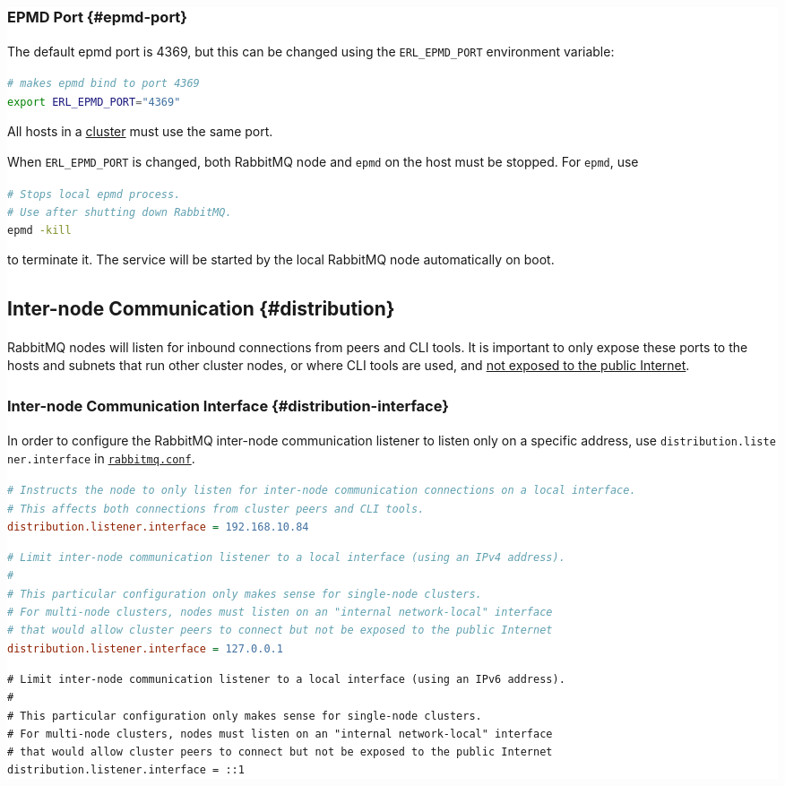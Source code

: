 ### EPMD Port {#epmd-port}

The default epmd port is 4369, but this can be changed using the `ERL_EPMD_PORT` environment
variable:

```bash
# makes epmd bind to port 4369
export ERL_EPMD_PORT="4369"
```

All hosts in a [cluster](./clustering) must use the same port.

When `ERL_EPMD_PORT` is changed, both RabbitMQ node and `epmd` on the host must be stopped.
For `epmd`, use

```bash
# Stops local epmd process.
# Use after shutting down RabbitMQ.
epmd -kill
```

to terminate it. The service will be started by the local RabbitMQ node automatically on boot.


## Inter-node Communication {#distribution}

RabbitMQ nodes will listen for inbound connections from peers and CLI tools.
It is important to only expose these ports to the hosts and subnets that
run other cluster nodes, or where CLI tools are used, and [not exposed to the public Internet](https://erlef.org/blog/eef/epmd-public-exposure).

### Inter-node Communication Interface {#distribution-interface}

In order to configure the RabbitMQ inter-node communication listener to listen only
on a specific address, use `distribution.listener.interface` in [`rabbitmq.conf`](./configure).

```ini
# Instructs the node to only listen for inter-node communication connections on a local interface.
# This affects both connections from cluster peers and CLI tools.
distribution.listener.interface = 192.168.10.84
```

```ini
# Limit inter-node communication listener to a local interface (using an IPv4 address).
#
# This particular configuration only makes sense for single-node clusters.
# For multi-node clusters, nodes must listen on an "internal network-local" interface
# that would allow cluster peers to connect but not be exposed to the public Internet
distribution.listener.interface = 127.0.0.1
```

```
# Limit inter-node communication listener to a local interface (using an IPv6 address).
#
# This particular configuration only makes sense for single-node clusters.
# For multi-node clusters, nodes must listen on an "internal network-local" interface
# that would allow cluster peers to connect but not be exposed to the public Internet
distribution.listener.interface = ::1
```

